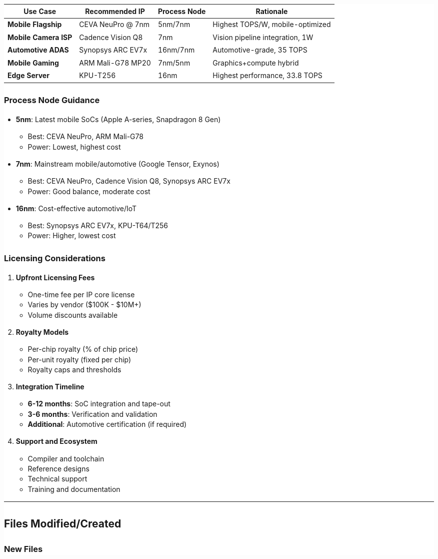 | Use Case | Recommended IP | Process Node | Rationale |
|----------|----------------|--------------|-----------|
| **Mobile Flagship** | CEVA NeuPro @ 7nm | 5nm/7nm | Highest TOPS/W, mobile-optimized |
| **Mobile Camera ISP** | Cadence Vision Q8 | 7nm | Vision pipeline integration, 1W |
| **Automotive ADAS** | Synopsys ARC EV7x | 16nm/7nm | Automotive-grade, 35 TOPS |
| **Mobile Gaming** | ARM Mali-G78 MP20 | 7nm/5nm | Graphics+compute hybrid |
| **Edge Server** | KPU-T256 | 16nm | Highest performance, 33.8 TOPS |

### Process Node Guidance

- **5nm**: Latest mobile SoCs (Apple A-series, Snapdragon 8 Gen)
  - Best: CEVA NeuPro, ARM Mali-G78
  - Power: Lowest, highest cost

- **7nm**: Mainstream mobile/automotive (Google Tensor, Exynos)
  - Best: CEVA NeuPro, Cadence Vision Q8, Synopsys ARC EV7x
  - Power: Good balance, moderate cost

- **16nm**: Cost-effective automotive/IoT
  - Best: Synopsys ARC EV7x, KPU-T64/T256
  - Power: Higher, lowest cost

### Licensing Considerations

1. **Upfront Licensing Fees**
   - One-time fee per IP core license
   - Varies by vendor ($100K - $10M+)
   - Volume discounts available

2. **Royalty Models**
   - Per-chip royalty (% of chip price)
   - Per-unit royalty (fixed per chip)
   - Royalty caps and thresholds

3. **Integration Timeline**
   - **6-12 months**: SoC integration and tape-out
   - **3-6 months**: Verification and validation
   - **Additional**: Automotive certification (if required)

4. **Support and Ecosystem**
   - Compiler and toolchain
   - Reference designs
   - Technical support
   - Training and documentation

---

## Files Modified/Created

### New Files
